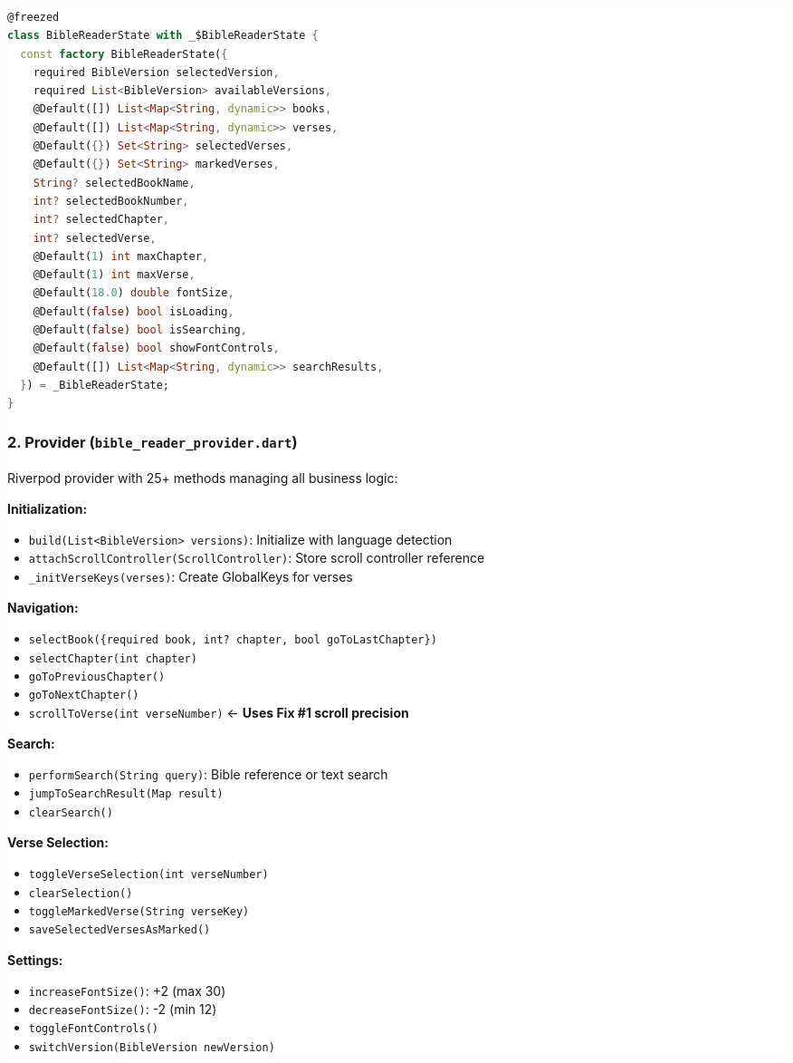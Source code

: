 ```dart
@freezed
class BibleReaderState with _$BibleReaderState {
  const factory BibleReaderState({
    required BibleVersion selectedVersion,
    required List<BibleVersion> availableVersions,
    @Default([]) List<Map<String, dynamic>> books,
    @Default([]) List<Map<String, dynamic>> verses,
    @Default({}) Set<String> selectedVerses,
    @Default({}) Set<String> markedVerses,
    String? selectedBookName,
    int? selectedBookNumber,
    int? selectedChapter,
    int? selectedVerse,
    @Default(1) int maxChapter,
    @Default(1) int maxVerse,
    @Default(18.0) double fontSize,
    @Default(false) bool isLoading,
    @Default(false) bool isSearching,
    @Default(false) bool showFontControls,
    @Default([]) List<Map<String, dynamic>> searchResults,
  }) = _BibleReaderState;
}
```

### 2. Provider (`bible_reader_provider.dart`)

Riverpod provider with 25+ methods managing all business logic:

**Initialization:**
- `build(List<BibleVersion> versions)`: Initialize with language detection
- `attachScrollController(ScrollController)`: Store scroll controller reference
- `_initVerseKeys(verses)`: Create GlobalKeys for verses

**Navigation:**
- `selectBook({required book, int? chapter, bool goToLastChapter})`
- `selectChapter(int chapter)`
- `goToPreviousChapter()`
- `goToNextChapter()`
- `scrollToVerse(int verseNumber)` ← **Uses Fix #1 scroll precision**

**Search:**
- `performSearch(String query)`: Bible reference or text search
- `jumpToSearchResult(Map result)`
- `clearSearch()`

**Verse Selection:**
- `toggleVerseSelection(int verseNumber)`
- `clearSelection()`
- `toggleMarkedVerse(String verseKey)`
- `saveSelectedVersesAsMarked()`

**Settings:**
- `increaseFontSize()`: +2 (max 30)
- `decreaseFontSize()`: -2 (min 12)
- `toggleFontControls()`
- `switchVersion(BibleVersion newVersion)`
